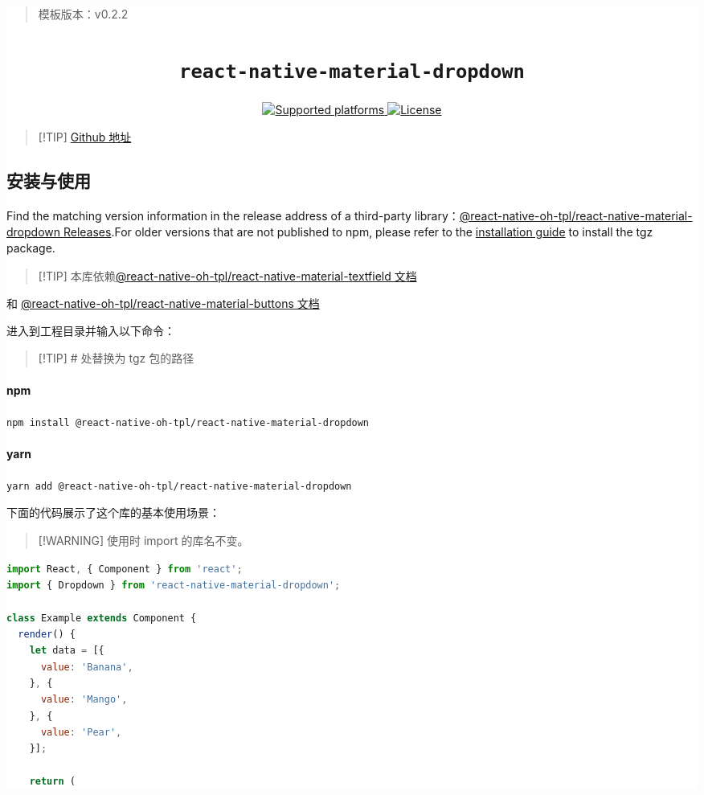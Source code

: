 > 模板版本：v0.2.2

<p align="center">
  <h1 align="center"> <code>react-native-material-dropdown</code> </h1>
</p>
<p align="center">
    <a href="https://github.com/n4kz/react-native-material-dropdown/">
        <img src="https://img.shields.io/badge/platforms-android%20|%20ios%20|%20harmony%20-lightgrey.svg" alt="Supported platforms" />
    </a>
    <a href="https://github.com/n4kz/react-native-material-dropdown/blob/master/license.txt">
        <img src="https://img.shields.io/npm/l/react-native-material-ripple.svg?colorB=448aff" alt="License" />
    </a>
</p>





> [!TIP] [Github 地址](https://github.com/react-native-oh-library/react-native-material-dropdown)

## 安装与使用

Find the matching version information in the release address of a third-party library：[@react-native-oh-tpl/react-native-material-dropdown Releases](https://github.com/react-native-oh-library/react-native-material-dropdown/releases).For older versions that are not published to npm, please refer to the [installation guide](/en/tgz-usage-en.md) to install the tgz package.

> [!TIP] 本库依赖[@react-native-oh-tpl/react-native-material-textfield 文档](/zh-cn/react-native-material-textfield.md) 

和 [@react-native-oh-tpl/react-native-material-buttons 文档](/zh-cn/react-native-material-buttons.md)


进入到工程目录并输入以下命令：

> [!TIP] # 处替换为 tgz 包的路径



#### **npm**

```bash
npm install @react-native-oh-tpl/react-native-material-dropdown
```

#### **yarn**

```bash
yarn add @react-native-oh-tpl/react-native-material-dropdown
```



下面的代码展示了这个库的基本使用场景：

> [!WARNING] 使用时 import 的库名不变。

```js
import React, { Component } from 'react';
import { Dropdown } from 'react-native-material-dropdown';

class Example extends Component {
  render() {
    let data = [{
      value: 'Banana',
    }, {
      value: 'Mango',
    }, {
      value: 'Pear',
    }];

    return (
```